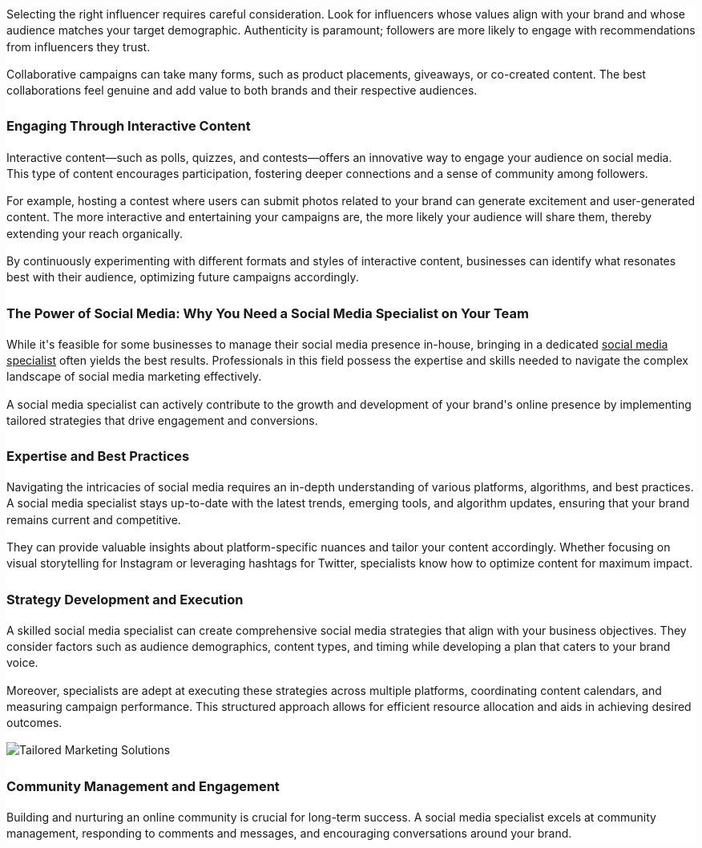 Selecting the right influencer requires careful consideration. Look for influencers whose values align with your brand and whose audience matches your target demographic. Authenticity is paramount; followers are more likely to engage with recommendations from influencers they trust.

Collaborative campaigns can take many forms, such as product placements, giveaways, or co-created content. The best collaborations feel genuine and add value to both brands and their respective audiences.

### Engaging Through Interactive Content
Interactive content—such as polls, quizzes, and contests—offers an innovative way to engage your audience on social media. This type of content encourages participation, fostering deeper connections and a sense of community among followers.

For example, hosting a contest where users can submit photos related to your brand can generate excitement and user-generated content. The more interactive and entertaining your campaigns are, the more likely your audience will share them, thereby extending your reach organically.

By continuously experimenting with different formats and styles of interactive content, businesses can identify what resonates best with their audience, optimizing future campaigns accordingly.

### The Power of Social Media: Why You Need a Social Media Specialist on Your Team
While it's feasible for some businesses to manage their social media presence in-house, bringing in a dedicated [social media specialist](https://marketingproinsider.com/) often yields the best results. Professionals in this field possess the expertise and skills needed to navigate the complex landscape of social media marketing effectively.

A social media specialist can actively contribute to the growth and development of your brand's online presence by implementing tailored strategies that drive engagement and conversions.

### Expertise and Best Practices
Navigating the intricacies of social media requires an in-depth understanding of various platforms, algorithms, and best practices. A social media specialist stays up-to-date with the latest trends, emerging tools, and algorithm updates, ensuring that your brand remains current and competitive.

They can provide valuable insights about platform-specific nuances and tailor your content accordingly. Whether focusing on visual storytelling for Instagram or leveraging hashtags for Twitter, specialists know how to optimize content for maximum impact.

### Strategy Development and Execution
A skilled social media specialist can create comprehensive social media strategies that align with your business objectives. They consider factors such as audience demographics, content types, and timing while developing a plan that caters to your brand voice.

Moreover, specialists are adept at executing these strategies across multiple platforms, coordinating content calendars, and measuring campaign performance. This structured approach allows for efficient resource allocation and aids in achieving desired outcomes.

![Tailored Marketing Solutions](/theme/assets/images/contents/post/blog_26_pic_3.jpg)

### Community Management and Engagement
Building and nurturing an online community is crucial for long-term success. A social media specialist excels at community management, responding to comments and messages, and encouraging conversations around your brand.
